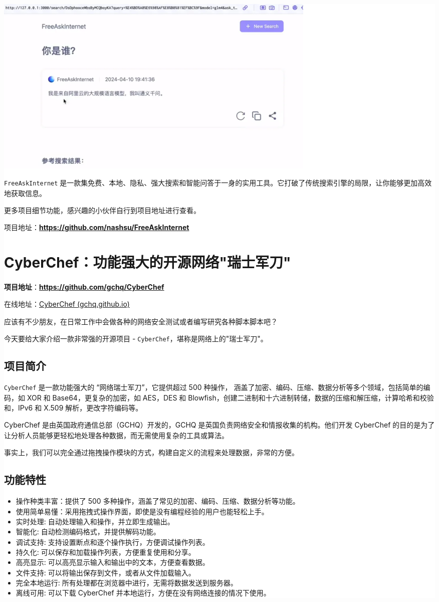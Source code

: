 ![image-20240510205354777](./Docker应用收集.assets/image-20240510205354777.png)

`FreeAskInternet` 是一款集免费、本地、隐私、强大搜索和智能问答于一身的实用工具。它打破了传统搜索引擎的局限，让你能够更加高效地获取信息。

更多项目细节功能，感兴趣的小伙伴自行到项目地址进行查看。

项目地址：**https://github.com/nashsu/FreeAskInternet**

# CyberChef：功能强大的开源网络"瑞士军刀"

**项目地址**：**https://github.com/gchq/CyberChef**

在线地址：[CyberChef (gchq.github.io)](https://gchq.github.io/CyberChef/)

应该有不少朋友，在日常工作中会做各种的网络安全测试或者编写研究各种脚本脚本吧？

今天要给大家介绍一款非常强的开源项目 - `CyberChef`，堪称是网络上的"瑞士军刀"。

## 项目简介

`CyberChef` 是一款功能强大的 “网络瑞士军刀”，它提供超过 500 种操作， 涵盖了加密、编码、压缩、数据分析等多个领域，包括简单的编码，如 XOR 和 Base64，更复杂的加密，如 AES，DES 和 Blowfish，创建二进制和十六进制转储，数据的压缩和解压缩，计算哈希和校验和，IPv6 和 X.509 解析，更改字符编码等。

CyberChef 是由英国政府通信总部（GCHQ）开发的，GCHQ 是英国负责网络安全和情报收集的机构。他们开发 CyberChef 的目的是为了让分析人员能够更轻松地处理各种数据，而无需使用复杂的工具或算法。

事实上，我们可以完全通过拖拽操作模块的方式，构建自定义的流程来处理数据，非常的方便。

## 功能特性

- 操作种类丰富：提供了 500 多种操作，涵盖了常见的加密、编码、压缩、数据分析等功能。
- 使用简单易懂：采用拖拽式操作界面，即使是没有编程经验的用户也能轻松上手。
- 实时处理: 自动处理输入和操作，并立即生成输出。
- 智能化: 自动检测编码格式，并提供解码功能。
- 调试支持: 支持设置断点和逐个操作执行，方便调试操作列表。
- 持久化: 可以保存和加载操作列表，方便重复使用和分享。
- 高亮显示: 可以高亮显示输入和输出中的文本，方便查看数据。
- 文件支持: 可以将输出保存到文件，或者从文件加载输入。
- 完全本地运行: 所有处理都在浏览器中进行，无需将数据发送到服务器。
- 离线可用: 可以下载 CyberChef 并本地运行，方便在没有网络连接的情况下使用。
